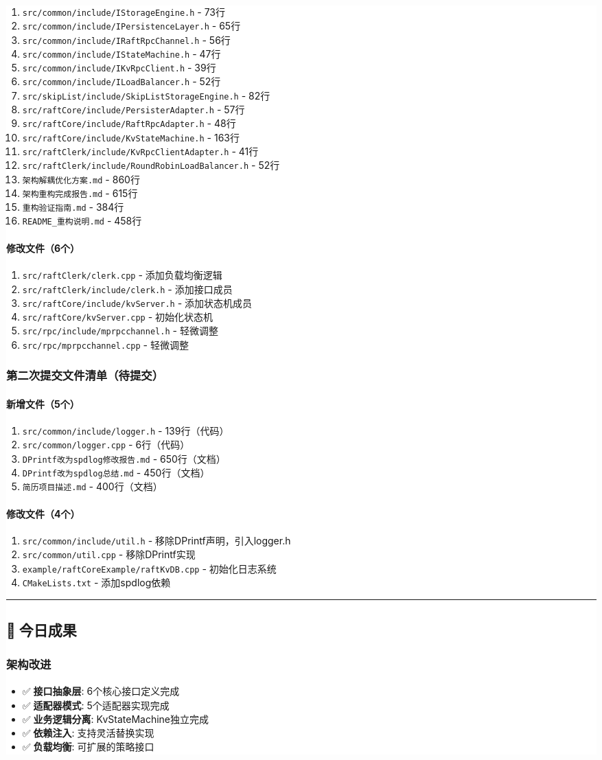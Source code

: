 1. `src/common/include/IStorageEngine.h` - 73行
2. `src/common/include/IPersistenceLayer.h` - 65行
3. `src/common/include/IRaftRpcChannel.h` - 56行
4. `src/common/include/IStateMachine.h` - 47行
5. `src/common/include/IKvRpcClient.h` - 39行
6. `src/common/include/ILoadBalancer.h` - 52行
7. `src/skipList/include/SkipListStorageEngine.h` - 82行
8. `src/raftCore/include/PersisterAdapter.h` - 57行
9. `src/raftCore/include/RaftRpcAdapter.h` - 48行
10. `src/raftCore/include/KvStateMachine.h` - 163行
11. `src/raftClerk/include/KvRpcClientAdapter.h` - 41行
12. `src/raftClerk/include/RoundRobinLoadBalancer.h` - 52行
13. `架构解耦优化方案.md` - 860行
14. `架构重构完成报告.md` - 615行
15. `重构验证指南.md` - 384行
16. `README_重构说明.md` - 458行

#### 修改文件（6个）

1. `src/raftClerk/clerk.cpp` - 添加负载均衡逻辑
2. `src/raftClerk/include/clerk.h` - 添加接口成员
3. `src/raftCore/include/kvServer.h` - 添加状态机成员
4. `src/raftCore/kvServer.cpp` - 初始化状态机
5. `src/rpc/include/mprpcchannel.h` - 轻微调整
6. `src/rpc/mprpcchannel.cpp` - 轻微调整

### 第二次提交文件清单（待提交）

#### 新增文件（5个）

1. `src/common/include/logger.h` - 139行（代码）
2. `src/common/logger.cpp` - 6行（代码）
3. `DPrintf改为spdlog修改报告.md` - 650行（文档）
4. `DPrintf改为spdlog总结.md` - 450行（文档）
5. `简历项目描述.md` - 400行（文档）

#### 修改文件（4个）

1. `src/common/include/util.h` - 移除DPrintf声明，引入logger.h
2. `src/common/util.cpp` - 移除DPrintf实现
3. `example/raftCoreExample/raftKvDB.cpp` - 初始化日志系统
4. `CMakeLists.txt` - 添加spdlog依赖

---

## 🎯 今日成果

### 架构改进

- ✅ **接口抽象层**: 6个核心接口定义完成
- ✅ **适配器模式**: 5个适配器实现完成
- ✅ **业务逻辑分离**: KvStateMachine独立完成
- ✅ **依赖注入**: 支持灵活替换实现
- ✅ **负载均衡**: 可扩展的策略接口

